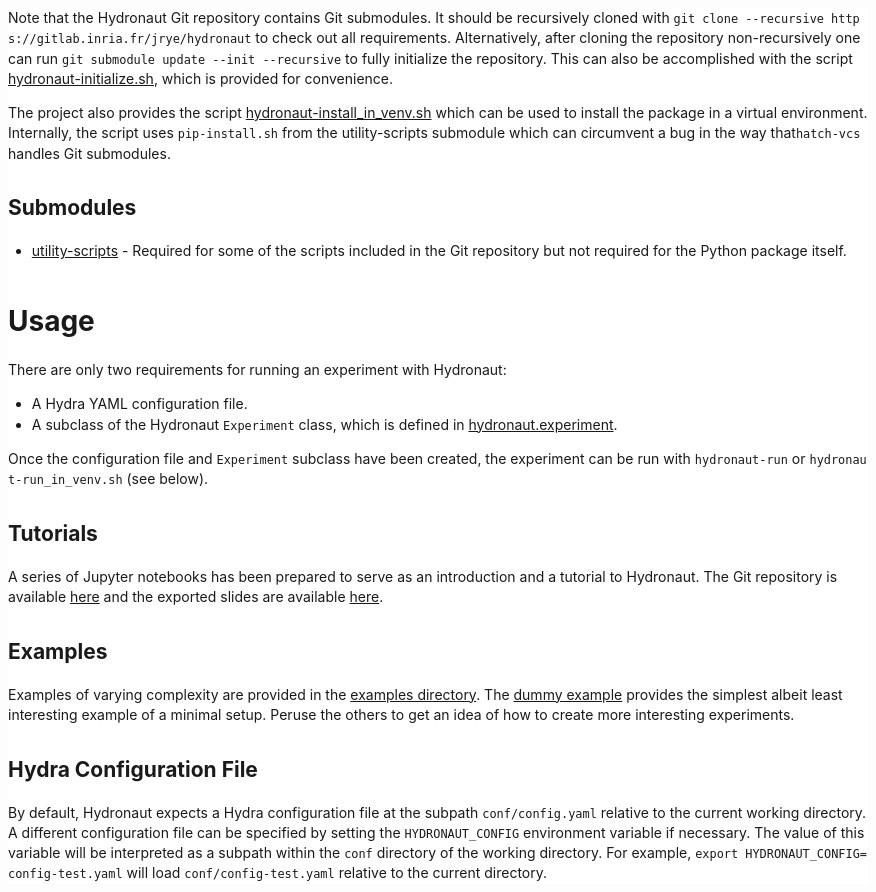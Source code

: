 Note that the Hydronaut Git repository contains Git submodules. It should be recursively cloned with `git clone --recursive https://gitlab.inria.fr/jrye/hydronaut` to check out all requirements. Alternatively, after cloning the repository non-recursively one can run `git submodule update --init --recursive` to fully initialize the repository. This can also be accomplished with the script [hydronaut-initialize.sh](https://gitlab.inria.fr/jrye/hydronaut/-/blob/main/scripts/hydronaut-initialize.sh), which is provided for convenience.

The project also provides the script [hydronaut-install_in_venv.sh](https://gitlab.inria.fr/jrye/hydronaut/-/blob/main/scripts/hydronaut-install_in_venv.sh) which can be used to install the package in a virtual environment. Internally, the script uses `pip-install.sh` from the utility-scripts submodule which can circumvent a bug in the way that`hatch-vcs` handles Git submodules.

## Submodules

* [utility-scripts](https://gitlab.inria.fr/jrye/utility-scripts) - Required for some of the scripts included in the Git repository but not required for the Python package itself.


# Usage

There are only two requirements for running an experiment with Hydronaut:

* A Hydra YAML configuration file.
* A subclass of the Hydronaut `Experiment` class, which is defined in [hydronaut.experiment](https://gitlab.inria.fr/jrye/hydronaut/-/blob/main/src/hydronaut/experiment.py).

Once the configuration file and `Experiment` subclass have been created, the experiment can be run with `hydronaut-run` or `hydronaut-run_in_venv.sh` (see below).


## Tutorials

A series of Jupyter notebooks has been prepared to serve as an introduction and a tutorial to Hydronaut. The Git repository is available [here](https://gitlab.inria.fr/jrye/hydronaut-tutorial) and the exported slides are available [here](https://jrye.gitlabpages.inria.fr/hydronaut-tutorial/).


## Examples

Examples of varying complexity are provided in the [examples directory](https://gitlab.inria.fr/jrye/hydronaut/-/tree/main/examples). The [dummy example](https://gitlab.inria.fr/jrye/hydronaut/-/blob/main/examples/dummy/README.md) provides the simplest albeit least interesting example of a minimal setup. Peruse the others to get an idea of how to create more interesting experiments.


## Hydra Configuration File

By default, Hydronaut expects a Hydra configuration file at the subpath `conf/config.yaml` relative to the current working directory. A different configuration file can be specified by setting the `HYDRONAUT_CONFIG` environment variable if necessary. The value of this variable will be interpreted as a subpath within the `conf` directory of the working directory. For example, `export HYDRONAUT_CONFIG=config-test.yaml` will load `conf/config-test.yaml` relative to the current directory.
